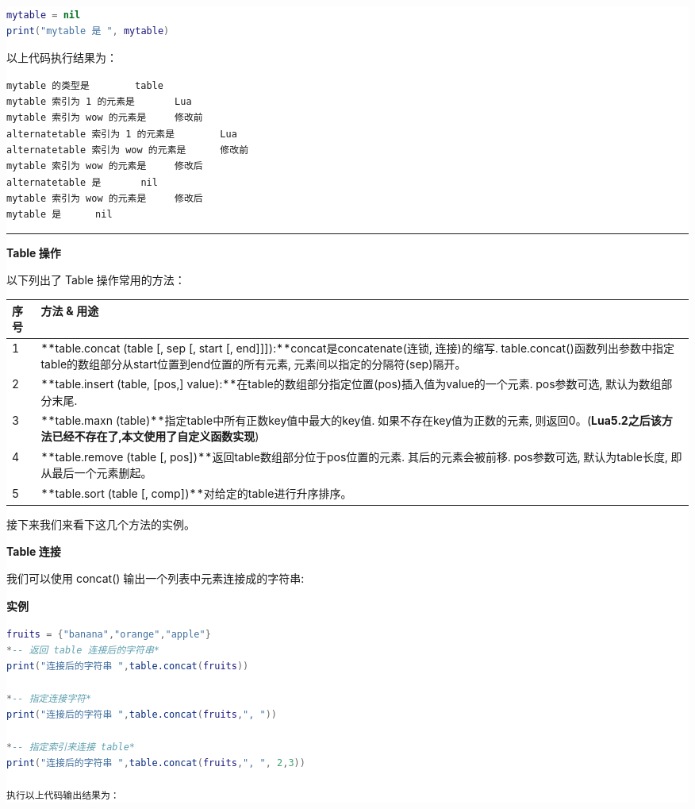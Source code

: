 ```lua
mytable = nil
print("mytable 是 ", mytable)
```

以上代码执行结果为：

```
mytable 的类型是        table
mytable 索引为 1 的元素是       Lua
mytable 索引为 wow 的元素是     修改前
alternatetable 索引为 1 的元素是        Lua
alternatetable 索引为 wow 的元素是      修改前
mytable 索引为 wow 的元素是     修改后
alternatetable 是       nil
mytable 索引为 wow 的元素是     修改后
mytable 是      nil
```

------

**Table 操作**

以下列出了 Table 操作常用的方法：

| 序号 | 方法 & 用途                                                  |
| :--- | :----------------------------------------------------------- |
| 1    | **table.concat (table [, sep [, start [, end]]]):**concat是concatenate(连锁, 连接)的缩写. table.concat()函数列出参数中指定table的数组部分从start位置到end位置的所有元素, 元素间以指定的分隔符(sep)隔开。 |
| 2    | **table.insert (table, [pos,] value):**在table的数组部分指定位置(pos)插入值为value的一个元素. pos参数可选, 默认为数组部分末尾. |
| 3    | **table.maxn (table)**指定table中所有正数key值中最大的key值. 如果不存在key值为正数的元素, 则返回0。(**Lua5.2之后该方法已经不存在了,本文使用了自定义函数实现**) |
| 4    | **table.remove (table [, pos])**返回table数组部分位于pos位置的元素. 其后的元素会被前移. pos参数可选, 默认为table长度, 即从最后一个元素删起。 |
| 5    | **table.sort (table [, comp])**对给定的table进行升序排序。   |

接下来我们来看下这几个方法的实例。

**Table 连接**

我们可以使用 concat() 输出一个列表中元素连接成的字符串:

**实例**

```lua
fruits = {"banana","orange","apple"}
*-- 返回 table 连接后的字符串*
print("连接后的字符串 ",table.concat(fruits))

*-- 指定连接字符*
print("连接后的字符串 ",table.concat(fruits,", "))

*-- 指定索引来连接 table*
print("连接后的字符串 ",table.concat(fruits,", ", 2,3))

执行以上代码输出结果为：
```
